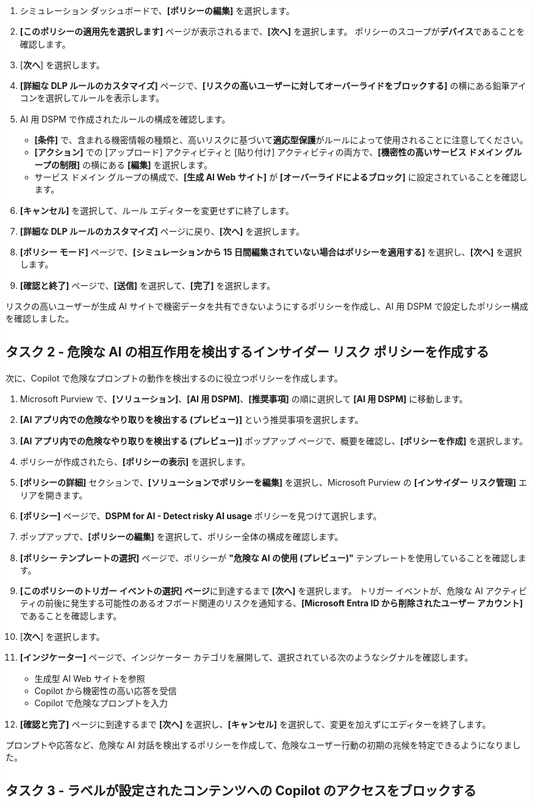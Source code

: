 1. シミュレーション ダッシュボードで、**[ポリシーの編集]** を選択します。

1. **[このポリシーの適用先を選択します]** ページが表示されるまで、**[次へ]** を選択します。 ポリシーのスコープが**デバイス**であることを確認します。

1. [**次へ**] を選択します。

1. **[詳細な DLP ルールのカスタマイズ]** ページで、**[リスクの高いユーザーに対してオーバーライドをブロックする]** の横にある鉛筆アイコンを選択してルールを表示します。

1. AI 用 DSPM で作成されたルールの構成を確認します。
   - **[条件]** で、含まれる機密情報の種類と、高いリスクに基づいて**適応型保護**がルールによって使用されることに注意してください。
   - **[アクション]** での [アップロード] アクティビティと [貼り付け] アクティビティの両方で、**[機密性の高いサービス ドメイン グループの制限]** の横にある **[編集]** を選択します。
   - サービス ドメイン グループの構成で、**[生成 AI Web サイト]** が **[オーバーライドによるブロック]** に設定されていることを確認します。

1. **[キャンセル]** を選択して、ルール エディターを変更せずに終了します。

1. **[詳細な DLP ルールのカスタマイズ]** ページに戻り、**[次へ]** を選択します。

1. **[ポリシー モード]** ページで、**[シミュレーションから 15 日間編集されていない場合はポリシーを適用する]** を選択し、**[次へ]** を選択します。

1. **[確認と終了]** ページで、**[送信]** を選択して、**[完了]** を選択します。

リスクの高いユーザーが生成 AI サイトで機密データを共有できないようにするポリシーを作成し、AI 用 DSPM で設定したポリシー構成を確認しました。

## タスク 2 - 危険な AI の相互作用を検出するインサイダー リスク ポリシーを作成する

次に、Copilot で危険なプロンプトの動作を検出するのに役立つポリシーを作成します。

1. Microsoft Purview で、**[ソリューション]**、**[AI 用 DSPM]**、**[推奨事項]** の順に選択して **[AI 用 DSPM]** に移動します。

1. **[AI アプリ内での危険なやり取りを検出する (プレビュー)]** という推奨事項を選択します。

1. **[AI アプリ内での危険なやり取りを検出する (プレビュー)]** ポップアップ ページで、概要を確認し、**[ポリシーを作成]** を選択します。

1. ポリシーが作成されたら、**[ポリシーの表示]** を選択します。

1. **[ポリシーの詳細]** セクションで、**[ソリューションでポリシーを編集]** を選択し、Microsoft Purview の **[インサイダー リスク管理]** エリアを開きます。

1. **[ポリシー]** ページで、**DSPM for AI - Detect risky AI usage** ポリシーを見つけて選択します。

1. ポップアップで、**[ポリシーの編集]** を選択して、ポリシー全体の構成を確認します。

1. **[ポリシー テンプレートの選択]** ページで、ポリシーが **"危険な AI の使用 (プレビュー)"** テンプレートを使用していることを確認します。

1. **[このポリシーのトリガー イベントの選択] ページ**に到達するまで **[次へ]** を選択します。
トリガー イベントが、危険な AI アクティビティの前後に発生する可能性のあるオフボード関連のリスクを通知する、**[Microsoft Entra ID から削除されたユーザー アカウント]** であることを確認します。

1. [**次へ**] を選択します。

1. **[インジケーター]** ページで、インジケーター カテゴリを展開して、選択されている次のようなシグナルを確認します。

   - 生成型 AI Web サイトを参照
   - Copilot から機密性の高い応答を受信
   - Copilot で危険なプロンプトを入力

1. **[確認と完了]** ページに到達するまで **[次へ]** を選択し、**[キャンセル]** を選択して、変更を加えずにエディターを終了します。

プロンプトや応答など、危険な AI 対話を検出するポリシーを作成して、危険なユーザー行動の初期の兆候を特定できるようになりました。

## タスク 3 - ラベルが設定されたコンテンツへの Copilot のアクセスをブロックする
